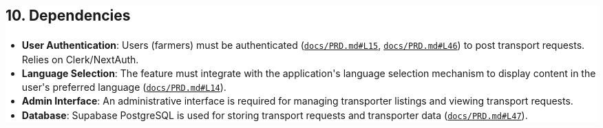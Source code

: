 ## 10. Dependencies

*   **User Authentication**: Users (farmers) must be authenticated ([`docs/PRD.md#L15`](docs/PRD.md:15), [`docs/PRD.md#L46`](docs/PRD.md:46)) to post transport requests. Relies on Clerk/NextAuth.
*   **Language Selection**: The feature must integrate with the application's language selection mechanism to display content in the user's preferred language ([`docs/PRD.md#L14`](docs/PRD.md:14)).
*   **Admin Interface**: An administrative interface is required for managing transporter listings and viewing transport requests.
*   **Database**: Supabase PostgreSQL is used for storing transport requests and transporter data ([`docs/PRD.md#L47`](docs/PRD.md:47)).
